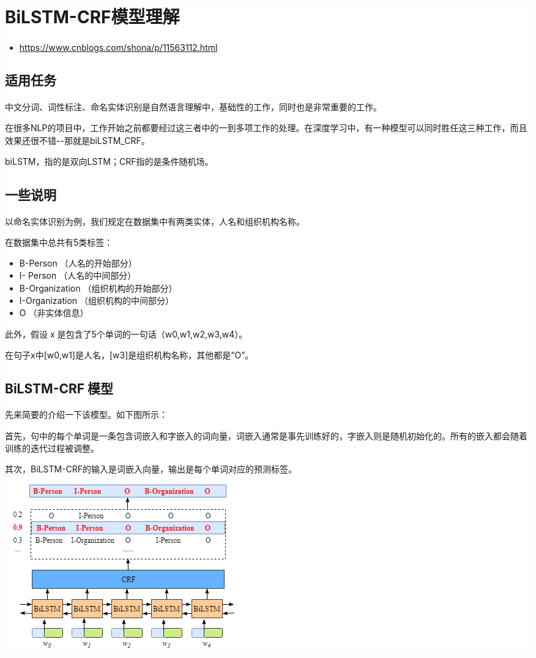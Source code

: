 #  BiLSTM-CRF模型理解

- https://www.cnblogs.com/shona/p/11563112.html

## 适用任务

中文分词、词性标注、命名实体识别是自然语言理解中，基础性的工作，同时也是非常重要的工作。

在很多NLP的项目中，工作开始之前都要经过这三者中的一到多项工作的处理。在深度学习中，有一种模型可以同时胜任这三种工作，而且效果还很不错--那就是biLSTM_CRF。

biLSTM，指的是双向LSTM；CRF指的是条件随机场。

 

## 一些说明

以命名实体识别为例，我们规定在数据集中有两类实体，人名和组织机构名称。

在数据集中总共有5类标签：

- B-Person （人名的开始部分）
- I- Person （人名的中间部分）
- B-Organization （组织机构的开始部分）
- I-Organization （组织机构的中间部分）
- O （非实体信息）

此外，假设 x 是包含了5个单词的一句话（w0,w1,w2,w3,w4）。

在句子x中[w0,w1]是人名，[w3]是组织机构名称，其他都是“O”。

 

## BiLSTM-CRF 模型

先来简要的介绍一下该模型。如下图所示：

首先，句中的每个单词是一条包含词嵌入和字嵌入的词向量，词嵌入通常是事先训练好的，字嵌入则是随机初始化的。所有的嵌入都会随着训练的迭代过程被调整。

其次，BiLSTM-CRF的输入是词嵌入向量，输出是每个单词对应的预测标签。

![](./images/BiLSTM-CRF模型理解/命名实体识别-20201214-201032-401262-1703349682748-2053.jpg)
